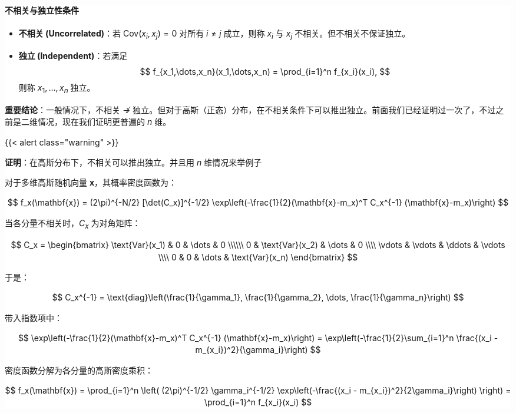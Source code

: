 #### 不相关与独立性条件

- **不相关 (Uncorrelated)**：若 $\text{Cov}(x_i, x_j)=0$ 对所有 $i\neq j$ 成立，则称 $x_i$ 与 $x_j$ 不相关。但不相关不保证独立。

- **独立 (Independent)**：若满足
  $$
  f_{x_1,\dots,x_n}(x_1,\dots,x_n) = \prod_{i=1}^n f_{x_i}(x_i),
  $$
  则称 $x_1,\dots,x_n$ 独立。

**重要结论**：一般情况下，不相关 $\not\to$ 独立。但对于高斯（正态）分布，在不相关条件下可以推出独立。前面我们已经证明过一次了，不过之前是二维情况，现在我们证明更普遍的 $n$ 维。



{{< alert class="warning" >}}

**证明**：在高斯分布下，不相关可以推出独立。并且用 $n$ 维情况来举例子

对于多维高斯随机向量 $\mathbf{x}$，其概率密度函数为：

$$
f_x(\mathbf{x}) = (2\pi)^{-N/2} [\det(C_x)]^{-1/2} \exp\left(-\frac{1}{2}(\mathbf{x}-m_x)^T C_x^{-1} (\mathbf{x}-m_x)\right)
$$



当各分量不相关时，$C_x$ 为对角矩阵：

$$
C_x =
\begin{bmatrix}
\text{Var}(x_1) & 0 & \dots & 0 \\\\\\
0 & \text{Var}(x_2) & \dots & 0 \\\\
\vdots & \vdots & \ddots & \vdots \\\\
0 & 0 & \dots & \text{Var}(x_n)
\end{bmatrix}
$$

于是：

$$
C_x^{-1} = \text{diag}\left(\frac{1}{\gamma_1}, \frac{1}{\gamma_2}, \dots, \frac{1}{\gamma_n}\right)
$$

带入指数项中：

$$
\exp\left(-\frac{1}{2}(\mathbf{x}-m_x)^T C_x^{-1} (\mathbf{x}-m_x)\right)
= \exp\left(-\frac{1}{2}\sum_{i=1}^n \frac{(x_i - m_{x_i})^2}{\gamma_i}\right)
$$

密度函数分解为各分量的高斯密度乘积：

$$
f_x(\mathbf{x}) = \prod_{i=1}^n \left( (2\pi)^{-1/2} \gamma_i^{-1/2} \exp\left(-\frac{(x_i - m_{x_i})^2}{2\gamma_i}\right) \right)
= \prod_{i=1}^n f_{x_i}(x_i)
$$
